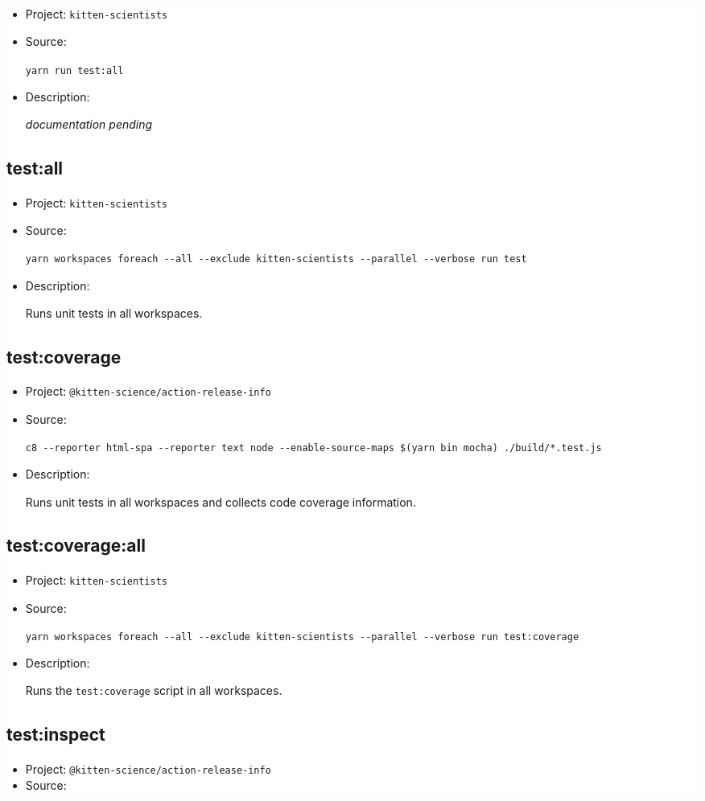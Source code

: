 -   Project: `kitten-scientists`
-   Source:

    ```shell
    yarn run test:all
    ```

-   Description:

    _documentation pending_

## test:all

-   Project: `kitten-scientists`
-   Source:

    ```shell
    yarn workspaces foreach --all --exclude kitten-scientists --parallel --verbose run test
    ```

-   Description:

    Runs unit tests in all workspaces.

## test:coverage

-   Project: `@kitten-science/action-release-info`
-   Source:

    ```shell
    c8 --reporter html-spa --reporter text node --enable-source-maps $(yarn bin mocha) ./build/*.test.js
    ```

-   Description:

    Runs unit tests in all workspaces and collects code coverage information.

## test:coverage:all

-   Project: `kitten-scientists`
-   Source:

    ```shell
    yarn workspaces foreach --all --exclude kitten-scientists --parallel --verbose run test:coverage
    ```

-   Description:

    Runs the `test:coverage` script in all workspaces.

## test:inspect

-   Project: `@kitten-science/action-release-info`
-   Source:
